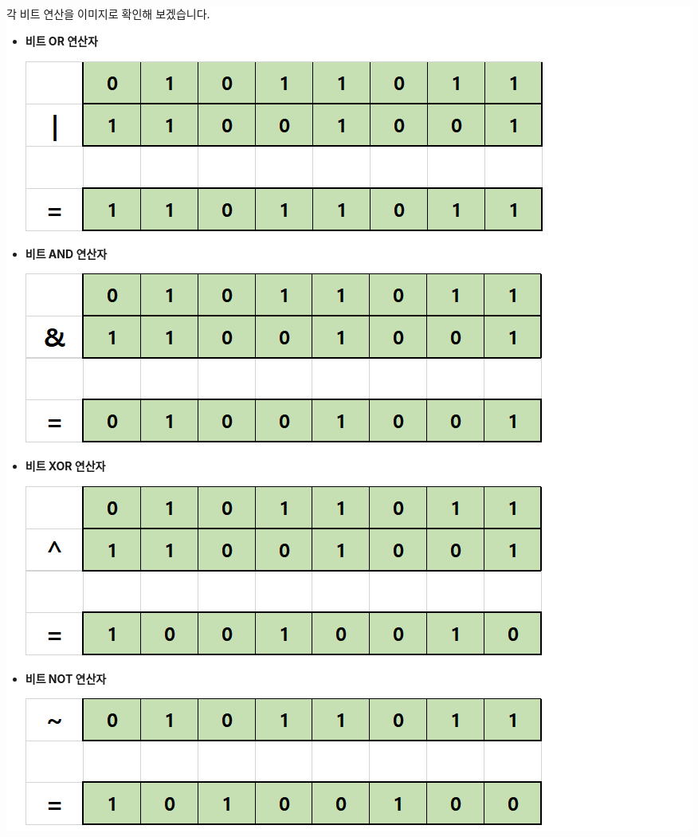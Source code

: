 각 비트 연산을 이미지로 확인해 보겠습니다.

*   **비트 OR 연산자**

    ![](../Images\bitwise_or.png)



*   **비트 AND 연산자**

    ![](..\Images\bitwise_and.png)



*   **비트 XOR 연산자**

    ![](..\Images\bitwise_xor.png)



*   **비트 NOT 연산자**

    ![](..\Images\bitwise_not.png)
